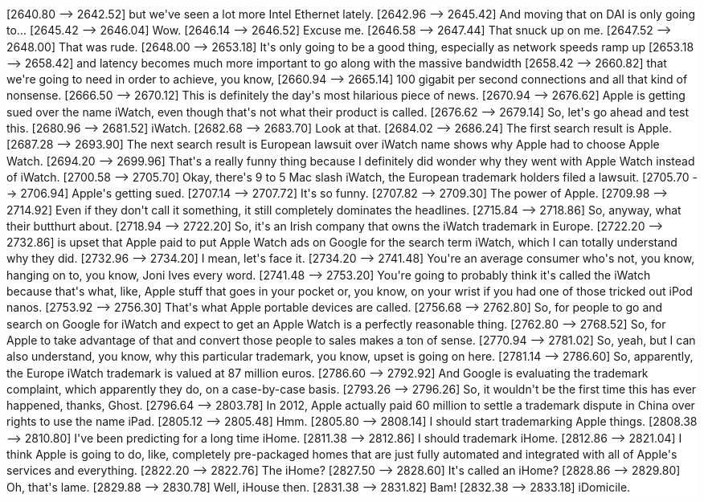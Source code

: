 [2640.80 --> 2642.52]  but we've seen a lot more Intel Ethernet lately.
[2642.96 --> 2645.42]  And moving that on DAI is only going to...
[2645.42 --> 2646.04]  Wow.
[2646.14 --> 2646.52]  Excuse me.
[2646.58 --> 2647.44]  That snuck up on me.
[2647.52 --> 2648.00]  That was rude.
[2648.00 --> 2653.18]  It's only going to be a good thing, especially as network speeds ramp up
[2653.18 --> 2658.42]  and latency becomes much more important to go along with the massive bandwidth
[2658.42 --> 2660.82]  that we're going to need in order to achieve, you know,
[2660.94 --> 2665.14]  100 gigabit per second connections and all that kind of nonsense.
[2666.50 --> 2670.12]  This is definitely the day's most hilarious piece of news.
[2670.94 --> 2676.62]  Apple is getting sued over the name iWatch, even though that's not what their product is called.
[2676.62 --> 2679.14]  So, let's go ahead and test this.
[2680.96 --> 2681.52]  iWatch.
[2682.68 --> 2683.70]  Look at that.
[2684.02 --> 2686.24]  The first search result is Apple.
[2687.28 --> 2693.90]  The next search result is European lawsuit over iWatch name shows why Apple had to choose Apple Watch.
[2694.20 --> 2699.96]  That's a really funny thing because I definitely did wonder why they went with Apple Watch instead of iWatch.
[2700.58 --> 2705.70]  Okay, there's 9 to 5 Mac slash iWatch, the European trademark holders filed a lawsuit.
[2705.70 --> 2706.94]  Apple's getting sued.
[2707.14 --> 2707.72]  It's so funny.
[2707.82 --> 2709.30]  The power of Apple.
[2709.98 --> 2714.92]  Even if they don't call it something, it still completely dominates the headlines.
[2715.84 --> 2718.86]  So, anyway, what their butthurt about.
[2718.94 --> 2722.20]  So, it's an Irish company that owns the iWatch trademark in Europe.
[2722.20 --> 2732.86]  is upset that Apple paid to put Apple Watch ads on Google for the search term iWatch, which I can totally understand why they did.
[2732.96 --> 2734.20]  I mean, let's face it.
[2734.20 --> 2741.48]  You're an average consumer who's not, you know, hanging on to, you know, Joni Ives every word.
[2741.48 --> 2753.20]  You're going to probably think it's called the iWatch because that's what, like, Apple stuff that goes in your pocket or, you know, on your wrist if you had one of those tricked out iPod nanos.
[2753.92 --> 2756.30]  That's what Apple portable devices are called.
[2756.68 --> 2762.80]  So, for people to go and search on Google for iWatch and expect to get an Apple Watch is a perfectly reasonable thing.
[2762.80 --> 2768.52]  So, for Apple to take advantage of that and convert those people to sales makes a ton of sense.
[2770.94 --> 2781.02]  So, yeah, but I can also understand, you know, why this particular trademark, you know, upset is going on here.
[2781.14 --> 2786.60]  So, apparently, the Europe iWatch trademark is valued at 87 million euros.
[2786.60 --> 2792.92]  And Google is evaluating the trademark complaint, which apparently they do, on a case-by-case basis.
[2793.26 --> 2796.26]  So, it wouldn't be the first time this has ever happened, thanks, Ghost.
[2796.64 --> 2803.78]  In 2012, Apple actually paid 60 million to settle a trademark dispute in China over rights to use the name iPad.
[2805.12 --> 2805.48]  Hmm.
[2805.80 --> 2808.14]  I should start trademarking Apple things.
[2808.38 --> 2810.80]  I've been predicting for a long time iHome.
[2811.38 --> 2812.86]  I should trademark iHome.
[2812.86 --> 2821.04]  I think Apple is going to do, like, completely pre-packaged homes that are just fully automated and integrated with all of Apple's services and everything.
[2822.20 --> 2822.76]  The iHome?
[2827.50 --> 2828.60]  It's called an iHome?
[2828.86 --> 2829.80]  Oh, that's lame.
[2829.88 --> 2830.78]  Well, iHouse then.
[2831.38 --> 2831.82]  Bam!
[2832.38 --> 2833.18]  iDomicile.